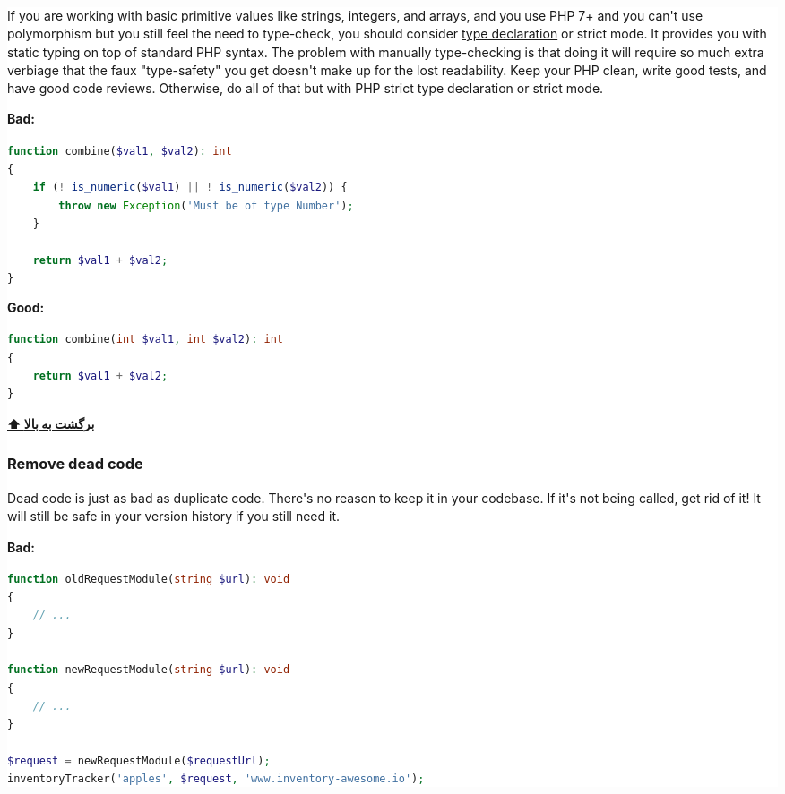 If you are working with basic primitive values like strings, integers, and arrays,
and you use PHP 7+ and you can't use polymorphism but you still feel the need to
type-check, you should consider
[type declaration](https://www.php.net/manual/en/language.types.declarations.php)
or strict mode. It provides you with static typing on top of standard PHP syntax.
The problem with manually type-checking is that doing it will require so much
extra verbiage that the faux "type-safety" you get doesn't make up for the lost
readability. Keep your PHP clean, write good tests, and have good code reviews.
Otherwise, do all of that but with PHP strict type declaration or strict mode.

**Bad:**

```php
function combine($val1, $val2): int
{
    if (! is_numeric($val1) || ! is_numeric($val2)) {
        throw new Exception('Must be of type Number');
    }

    return $val1 + $val2;
}
```

**Good:**

```php
function combine(int $val1, int $val2): int
{
    return $val1 + $val2;
}
```

**[⬆ برگشت به بالا](#جدول-مطالب)**

### Remove dead code

Dead code is just as bad as duplicate code. There's no reason to keep it in
your codebase. If it's not being called, get rid of it! It will still be safe
in your version history if you still need it.

**Bad:**

```php
function oldRequestModule(string $url): void
{
    // ...
}

function newRequestModule(string $url): void
{
    // ...
}

$request = newRequestModule($requestUrl);
inventoryTracker('apples', $request, 'www.inventory-awesome.io');
```
